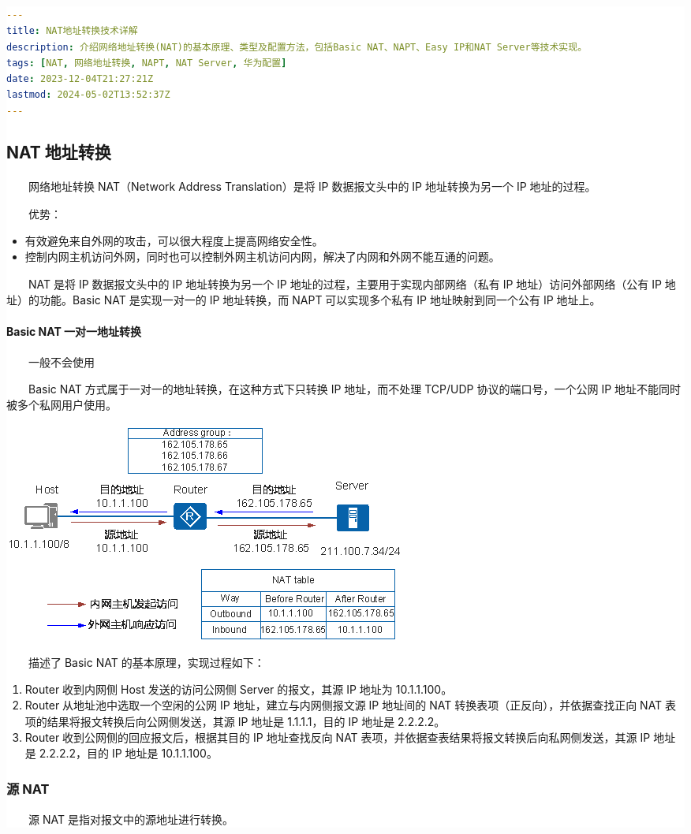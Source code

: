```yaml
---
title: NAT地址转换技术详解
description: 介绍网络地址转换(NAT)的基本原理、类型及配置方法，包括Basic NAT、NAPT、Easy IP和NAT Server等技术实现。
tags: [NAT, 网络地址转换, NAPT, NAT Server, 华为配置]
date: 2023-12-04T21:27:21Z
lastmod: 2024-05-02T13:52:37Z
---
```

## NAT 地址转换

　　网络地址转换 NAT（Network Address Translation）是将 IP 数据报文头中的 IP 地址转换为另一个 IP 地址的过程。

　　优势：

* 有效避免来自外网的攻击，可以很大程度上提高网络安全性。
* 控制内网主机访问外网，同时也可以控制外网主机访问内网，解决了内网和外网不能互通的问题。

　　NAT 是将 IP 数据报文头中的 IP 地址转换为另一个 IP 地址的过程，主要用于实现内部网络（私有 IP 地址）访问外部网络（公有 IP 地址）的功能。Basic NAT 是实现一对一的 IP 地址转换，而 NAPT 可以实现多个私有 IP 地址映射到同一个公有 IP 地址上。

#### Basic NAT 一对一地址转换

　　一般不会使用

　　Basic NAT 方式属于一对一的地址转换，在这种方式下只转换 IP 地址，而不处理 TCP/UDP 协议的端口号，一个公网 IP 地址不能同时被多个私网用户使用。

​![image](assets/image-20240116235157-v8xb5j5.png)​

　　描述了 Basic NAT 的基本原理，实现过程如下：

1. Router 收到内网侧 Host 发送的访问公网侧 Server 的报文，其源 IP 地址为 10.1.1.100。
2. Router 从地址池中选取一个空闲的公网 IP 地址，建立与内网侧报文源 IP 地址间的 NAT 转换表项（正反向），并依据查找正向 NAT 表项的结果将报文转换后向公网侧发送，其源 IP 地址是 1.1.1.1，目的 IP 地址是 2.2.2.2。
3. Router 收到公网侧的回应报文后，根据其目的 IP 地址查找反向 NAT 表项，并依据查表结果将报文转换后向私网侧发送，其源 IP 地址是 2.2.2.2，目的 IP 地址是 10.1.1.100。

### 源 NAT

　　源 NAT 是指对报文中的源地址进行转换。
